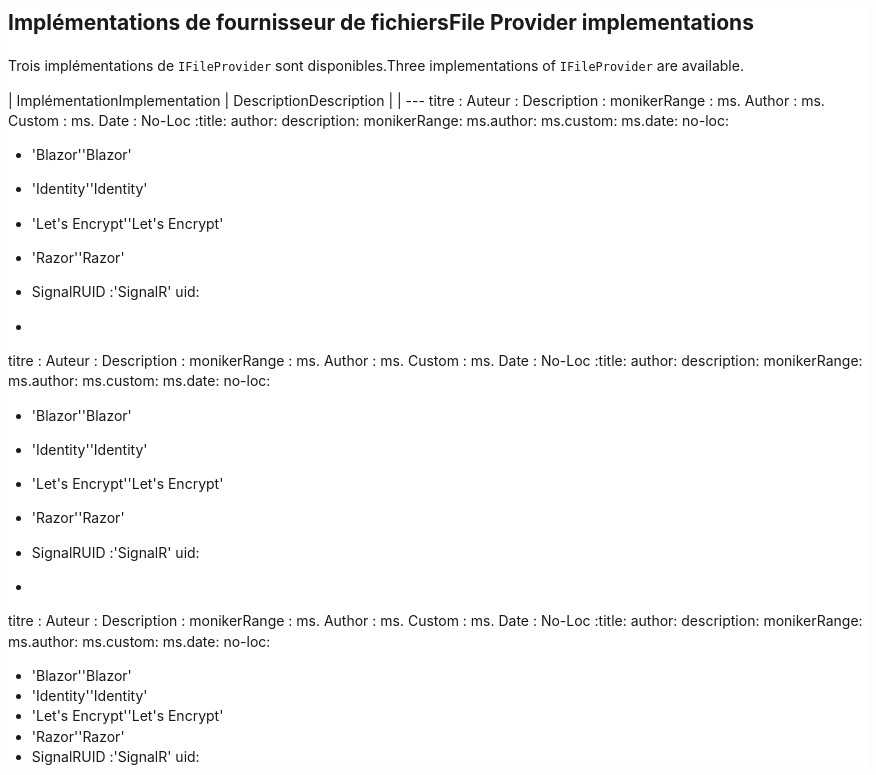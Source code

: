## <a name="file-provider-implementations"></a><span data-ttu-id="6251f-323">Implémentations de fournisseur de fichiers</span><span class="sxs-lookup"><span data-stu-id="6251f-323">File Provider implementations</span></span>

<span data-ttu-id="6251f-324">Trois implémentations de `IFileProvider` sont disponibles.</span><span class="sxs-lookup"><span data-stu-id="6251f-324">Three implementations of `IFileProvider` are available.</span></span>

| <span data-ttu-id="6251f-325">Implémentation</span><span class="sxs-lookup"><span data-stu-id="6251f-325">Implementation</span></span> | <span data-ttu-id="6251f-326">Description</span><span class="sxs-lookup"><span data-stu-id="6251f-326">Description</span></span> |
| ---
<span data-ttu-id="6251f-327">titre : Auteur : Description : monikerRange : ms. Author : ms. Custom : ms. Date : No-Loc :</span><span class="sxs-lookup"><span data-stu-id="6251f-327">title: author: description: monikerRange: ms.author: ms.custom: ms.date: no-loc:</span></span>
- <span data-ttu-id="6251f-328">'Blazor'</span><span class="sxs-lookup"><span data-stu-id="6251f-328">'Blazor'</span></span>
- <span data-ttu-id="6251f-329">'Identity'</span><span class="sxs-lookup"><span data-stu-id="6251f-329">'Identity'</span></span>
- <span data-ttu-id="6251f-330">'Let's Encrypt'</span><span class="sxs-lookup"><span data-stu-id="6251f-330">'Let's Encrypt'</span></span>
- <span data-ttu-id="6251f-331">'Razor'</span><span class="sxs-lookup"><span data-stu-id="6251f-331">'Razor'</span></span>
- <span data-ttu-id="6251f-332">SignalRUID :</span><span class="sxs-lookup"><span data-stu-id="6251f-332">'SignalR' uid:</span></span> 

-
<span data-ttu-id="6251f-333">titre : Auteur : Description : monikerRange : ms. Author : ms. Custom : ms. Date : No-Loc :</span><span class="sxs-lookup"><span data-stu-id="6251f-333">title: author: description: monikerRange: ms.author: ms.custom: ms.date: no-loc:</span></span>
- <span data-ttu-id="6251f-334">'Blazor'</span><span class="sxs-lookup"><span data-stu-id="6251f-334">'Blazor'</span></span>
- <span data-ttu-id="6251f-335">'Identity'</span><span class="sxs-lookup"><span data-stu-id="6251f-335">'Identity'</span></span>
- <span data-ttu-id="6251f-336">'Let's Encrypt'</span><span class="sxs-lookup"><span data-stu-id="6251f-336">'Let's Encrypt'</span></span>
- <span data-ttu-id="6251f-337">'Razor'</span><span class="sxs-lookup"><span data-stu-id="6251f-337">'Razor'</span></span>
- <span data-ttu-id="6251f-338">SignalRUID :</span><span class="sxs-lookup"><span data-stu-id="6251f-338">'SignalR' uid:</span></span> 

-
<span data-ttu-id="6251f-339">titre : Auteur : Description : monikerRange : ms. Author : ms. Custom : ms. Date : No-Loc :</span><span class="sxs-lookup"><span data-stu-id="6251f-339">title: author: description: monikerRange: ms.author: ms.custom: ms.date: no-loc:</span></span>
- <span data-ttu-id="6251f-340">'Blazor'</span><span class="sxs-lookup"><span data-stu-id="6251f-340">'Blazor'</span></span>
- <span data-ttu-id="6251f-341">'Identity'</span><span class="sxs-lookup"><span data-stu-id="6251f-341">'Identity'</span></span>
- <span data-ttu-id="6251f-342">'Let's Encrypt'</span><span class="sxs-lookup"><span data-stu-id="6251f-342">'Let's Encrypt'</span></span>
- <span data-ttu-id="6251f-343">'Razor'</span><span class="sxs-lookup"><span data-stu-id="6251f-343">'Razor'</span></span>
- <span data-ttu-id="6251f-344">SignalRUID :</span><span class="sxs-lookup"><span data-stu-id="6251f-344">'SignalR' uid:</span></span> 

